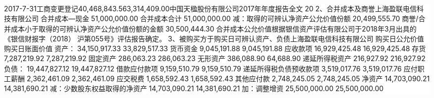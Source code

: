2017-7-31工商变更登记40,468,843.563,314,409.00中国天楹股份有限公司2017年年度报告全文
20
2、合并成本及商誉上海盈联电信科技有限公司
合并成本—现金
51,000,000.00
合并成本合计
51,000,000.00
减：取得的可辨认净资产公允价值份额
20,499,555.70
商誉/合并成本小于取得的可辨认净资产公允价值份额的金额
30,500,444.30
合并成本公允价值根据银信资产评估有限公司于2018年3月出具的《银信财报字（2018）
沪第055号》评估报告确定。
3、被购买方于购买日可辨认资产、负债上海盈联电信科技有限公司
购买日公允价值
购买日账面价值
资产：
34,150,917.33
33,829,517.33
货币资金
9,045,191.88
9,045,191.88
应收款项
16,929,425.48
16,929,425.48
存货
7,287,219.92
7,287,219.92
固定资产
286,063.23
286,063.23
无形资产
386,088.90
64,688.90
递延所得税资产
216,927.92
216,927.92
负债：
19,447,827.12
19,447,827.12
借款应付款项
9,159,510.79
9,159,510.79
递延所得税负债预收款项
3,519,017.76
3,519,017.76
应付职工薪酬
2,362,461.09
2,362,461.09
应交税费
1,658,592.43
1,658,592.43
其他应付款
2,748,245.05
2,748,245.05
净资产
14,703,090.21
14,381,690.21
减：少数股东权益取得的净资产
14,703,090.21
14,381,690.21
加：调整增资
25,500,000.00
25,500,000.00